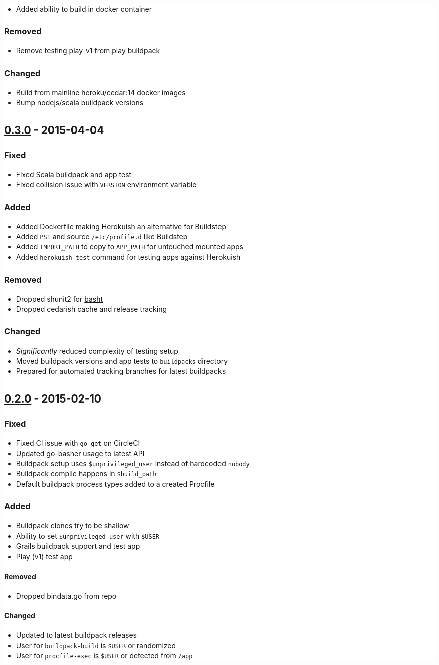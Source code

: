 - Added ability to build in docker container

### Removed

- Remove testing play-v1 from play buildpack

### Changed

- Build from mainline heroku/cedar:14 docker images
- Bump nodejs/scala buildpack versions

## [0.3.0](https://github.com/gliderlabs/herokuish/compare/v0.2.0...v0.3.0) - 2015-04-04

### Fixed

- Fixed Scala buildpack and app test
- Fixed collision issue with `VERSION` environment variable

### Added

- Added Dockerfile making Herokuish an alternative for Buildstep
- Added `PS1` and source `/etc/profile.d` like Buildstep
- Added `IMPORT_PATH` to copy to `APP_PATH` for untouched mounted apps
- Added `herokuish test` command for testing apps against Herokuish

### Removed

- Dropped shunit2 for [basht](https://github.com/progrium/basht)
- Dropped cedarish cache and release tracking

### Changed

- *Significantly* reduced complexity of testing setup
- Moved buildpack versions and app tests to `buildpacks` directory
- Prepared for automated tracking branches for latest buildpacks

## [0.2.0](https://github.com/gliderlabs/herokuish/compare/v0.1.0...v0.2.0) - 2015-02-10

### Fixed

- Fixed CI issue with `go get` on CircleCI
- Updated go-basher usage to latest API
- Buildpack setup uses `$unprivileged_user` instead of hardcoded `nobody`
- Buildpack compile happens in `$build_path`
- Default buildpack process types added to a created Procfile

### Added

- Buildpack clones try to be shallow
- Ability to set `$unprivileged_user` with `$USER`
- Grails buildpack support and test app
- Play (v1) test app

#### Removed

- Dropped bindata.go from repo

#### Changed

- Updated to latest buildpack releases
- User for `buildpack-build` is `$USER` or randomized
- User for `procfile-exec` is `$USER` or detected from `/app`
